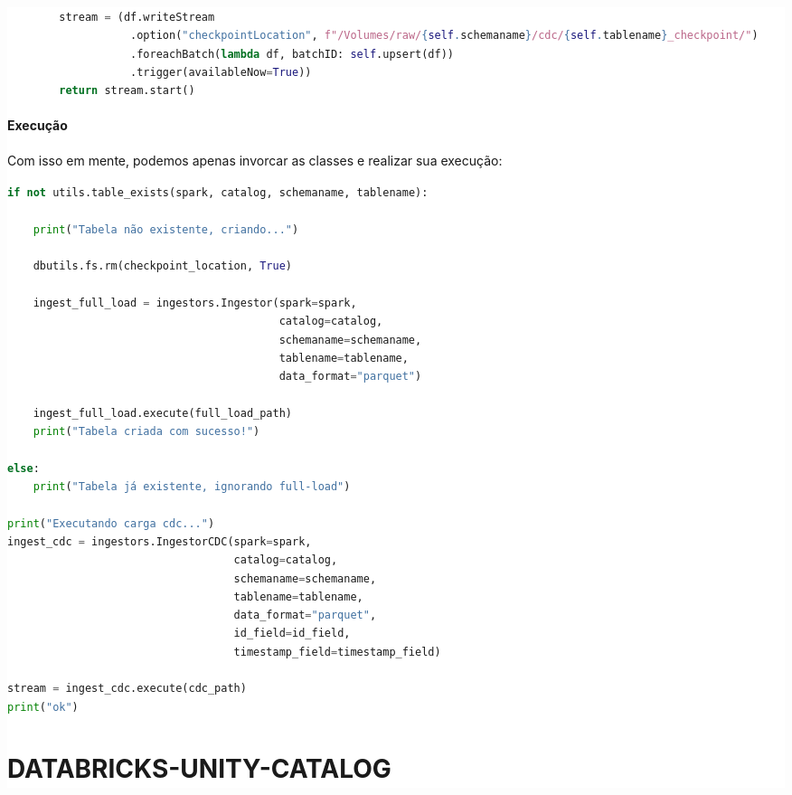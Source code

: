 ```python
        stream = (df.writeStream
                   .option("checkpointLocation", f"/Volumes/raw/{self.schemaname}/cdc/{self.tablename}_checkpoint/")
                   .foreachBatch(lambda df, batchID: self.upsert(df))
                   .trigger(availableNow=True))
        return stream.start()
```

#### Execução

Com isso em mente, podemos apenas invorcar as classes e realizar sua execução:

```python
if not utils.table_exists(spark, catalog, schemaname, tablename):

    print("Tabela não existente, criando...")

    dbutils.fs.rm(checkpoint_location, True)

    ingest_full_load = ingestors.Ingestor(spark=spark,
                                          catalog=catalog,
                                          schemaname=schemaname,
                                          tablename=tablename,
                                          data_format="parquet")
    
    ingest_full_load.execute(full_load_path)
    print("Tabela criada com sucesso!")
    
else:
    print("Tabela já existente, ignorando full-load")

print("Executando carga cdc...")
ingest_cdc = ingestors.IngestorCDC(spark=spark,
                                   catalog=catalog,
                                   schemaname=schemaname,
                                   tablename=tablename,
                                   data_format="parquet",
                                   id_field=id_field,
                                   timestamp_field=timestamp_field)

stream = ingest_cdc.execute(cdc_path)
print("ok")
```
# DATABRICKS-UNITY-CATALOG
